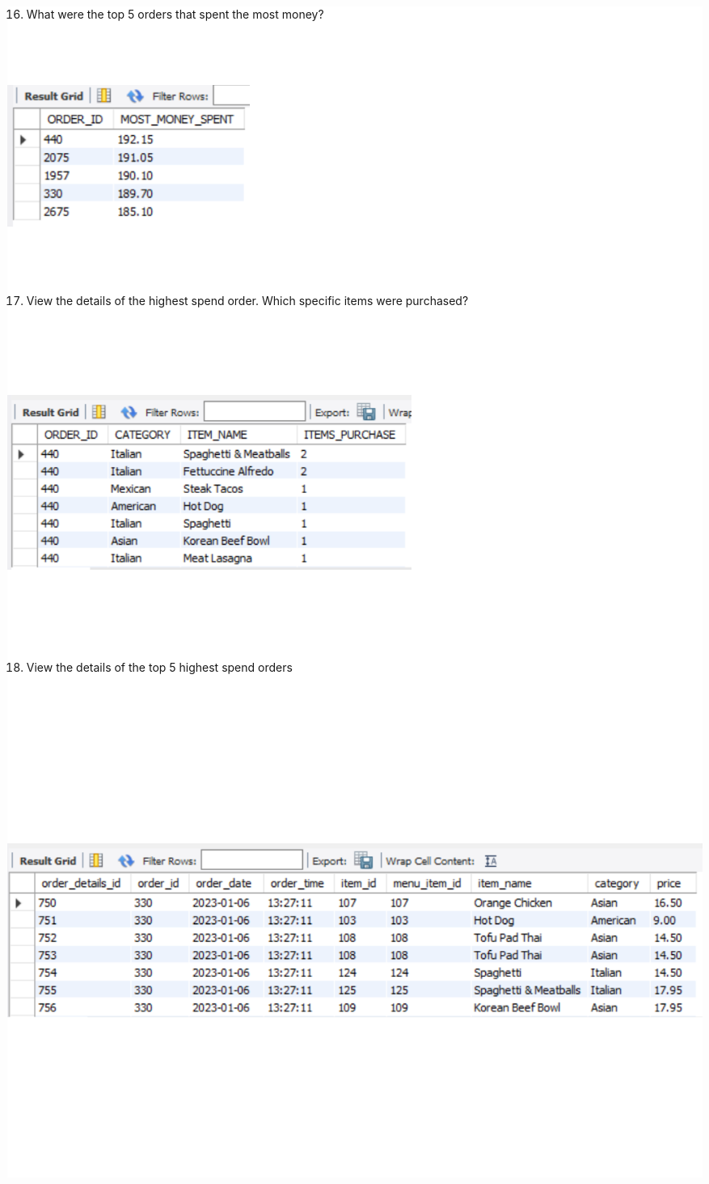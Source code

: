 16. What were the top 5 orders that spent the most money?
<img src="https://github.com/Shrutiijoshi/Restaurant-Order-Analysis/blob/main/CODE/top_5.PNG" alt="top_5" width="300" height="300"/>

17. View the details of the highest spend order. Which specific items were purchased?
<img src="https://github.com/Shrutiijoshi/Restaurant-Order-Analysis/blob/main/CODE/highest_spent.PNG" alt="highest_spent" width="500" height="400"/>

18. View the details of the top 5 highest spend orders
<img src="https://github.com/Shrutiijoshi/Restaurant-Order-Analysis/blob/main/CODE/top_5_highest_spent.PNG" alt="top_5_highest_spent" width="1000" height="600"/>
